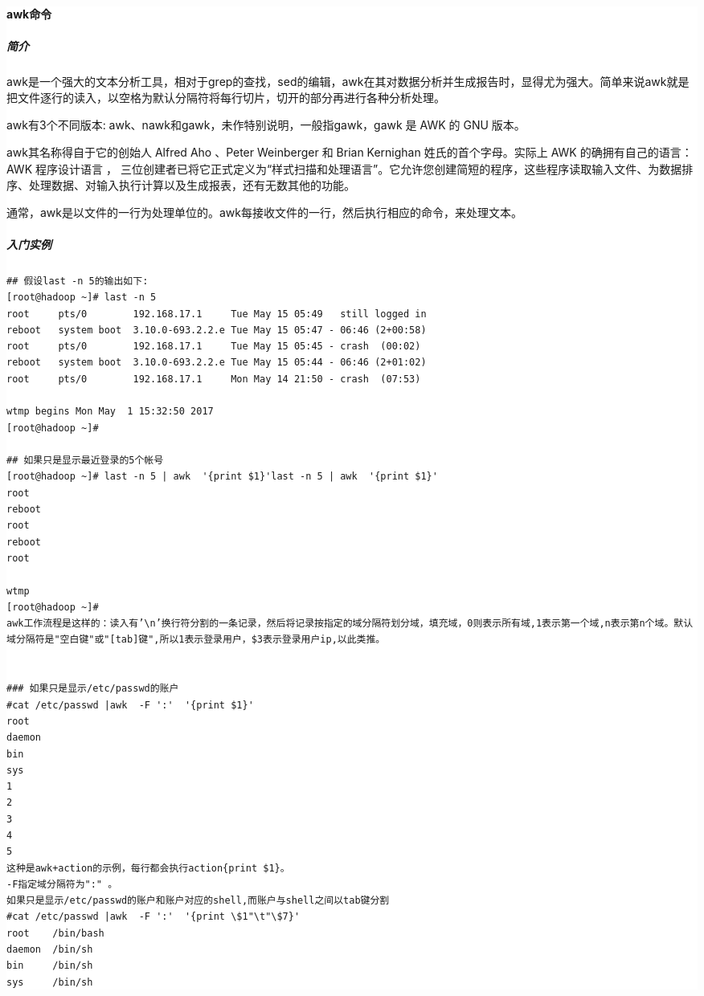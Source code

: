 #### awk命令

##### 简介

awk是一个强大的文本分析工具，相对于grep的查找，sed的编辑，awk在其对数据分析并生成报告时，显得尤为强大。简单来说awk就是把文件逐行的读入，以空格为默认分隔符将每行切片，切开的部分再进行各种分析处理。

awk有3个不同版本: awk、nawk和gawk，未作特别说明，一般指gawk，gawk 是 AWK 的 GNU 版本。

awk其名称得自于它的创始人 Alfred Aho 、Peter Weinberger 和 Brian Kernighan 姓氏的首个字母。实际上 AWK 的确拥有自己的语言： AWK 程序设计语言 ， 三位创建者已将它正式定义为“样式扫描和处理语言”。它允许您创建简短的程序，这些程序读取输入文件、为数据排序、处理数据、对输入执行计算以及生成报表，还有无数其他的功能。

通常，awk是以文件的一行为处理单位的。awk每接收文件的一行，然后执行相应的命令，来处理文本。

##### 入门实例

```
## 假设last -n 5的输出如下:
[root@hadoop ~]# last -n 5
root     pts/0        192.168.17.1     Tue May 15 05:49   still logged in   
reboot   system boot  3.10.0-693.2.2.e Tue May 15 05:47 - 06:46 (2+00:58)   
root     pts/0        192.168.17.1     Tue May 15 05:45 - crash  (00:02)    
reboot   system boot  3.10.0-693.2.2.e Tue May 15 05:44 - 06:46 (2+01:02)   
root     pts/0        192.168.17.1     Mon May 14 21:50 - crash  (07:53)    

wtmp begins Mon May  1 15:32:50 2017
[root@hadoop ~]# 

## 如果只是显示最近登录的5个帐号
[root@hadoop ~]# last -n 5 | awk  '{print $1}'last -n 5 | awk  '{print $1}'
root
reboot
root
reboot
root

wtmp
[root@hadoop ~]#
awk工作流程是这样的：读入有’\n’换行符分割的一条记录，然后将记录按指定的域分隔符划分域，填充域，0则表示所有域,1表示第一个域,n表示第n个域。默认域分隔符是"空白键"或"[tab]键",所以1表示登录用户，$3表示登录用户ip,以此类推。


### 如果只是显示/etc/passwd的账户
#cat /etc/passwd |awk  -F ':'  '{print $1}'  
root
daemon
bin
sys
1
2
3
4
5
这种是awk+action的示例，每行都会执行action{print $1}。
-F指定域分隔符为":" 。
如果只是显示/etc/passwd的账户和账户对应的shell,而账户与shell之间以tab键分割
#cat /etc/passwd |awk  -F ':'  '{print \$1"\t"\$7}'
root    /bin/bash
daemon  /bin/sh
bin     /bin/sh
sys     /bin/sh
```
